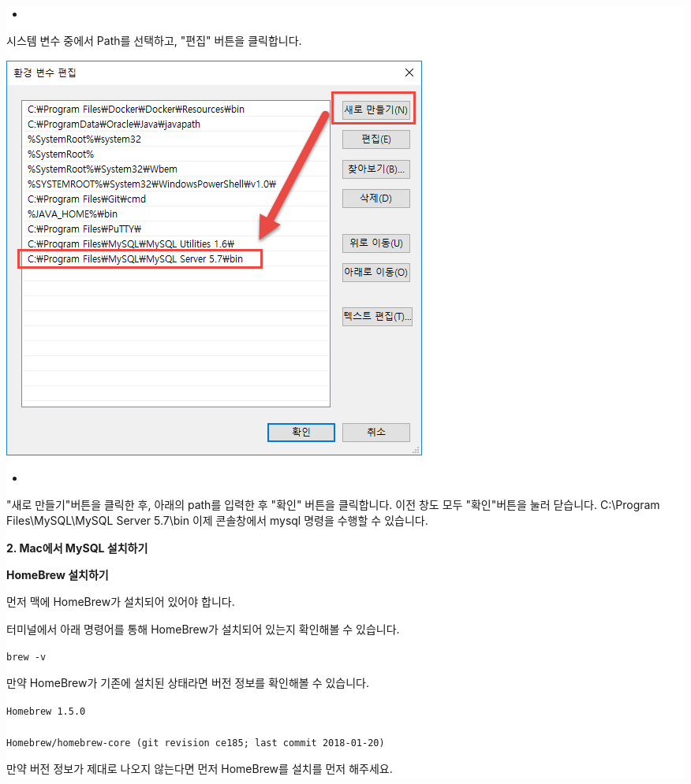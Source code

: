 - 

  시스템 변수 중에서 Path를 선택하고, "편집" 버튼을 클릭합니다.

![2_23](https://github.com/namdh9011/web-boostcourse/blob/master/theory/2_DB_%EC%97%B0%EA%B2%B0_%EC%9B%B9_%EC%95%B1/7_MySQL_BE/image/2_23.png)

- 

  "새로 만들기"버튼을 클릭한 후, 아래의 path를 입력한 후 "확인" 버튼을 클릭합니다. 이전 창도 모두 "확인"버튼을 눌러 닫습니다.  C:\Program Files\MySQL\MySQL Server 5.7\bin  이제 콘솔창에서 mysql 명령을 수행할 수 있습니다.

**2. Mac에서 MySQL 설치하기**

**HomeBrew 설치하기**

먼저 맥에 HomeBrew가 설치되어 있어야 합니다.

터미널에서 아래 명령어를 통해 HomeBrew가 설치되어 있는지 확인해볼 수 있습니다.

```markup
brew -v
```

만약 HomeBrew가 기존에 설치된 상태라면 버전 정보를 확인해볼 수 있습니다.

```markup
Homebrew 1.5.0

Homebrew/homebrew-core (git revision ce185; last commit 2018-01-20)
```

만약 버전 정보가 제대로 나오지 않는다면 먼저 HomeBrew를 설치를 먼저 해주세요.
